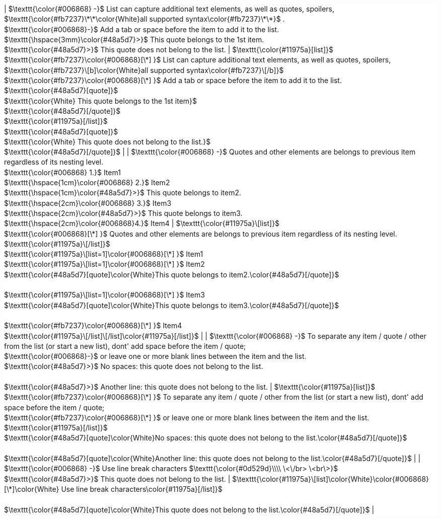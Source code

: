 | $\texttt{\color{#006868} -}$ List can capture additional text elements, as well as quotes, spoilers, $\texttt{\color{#fb7237}\*\*\color{White}all supported syntax\color{#fb7237}\*\*}$ .<br> $\texttt{\color{#006868}-}$ Add a tab or space before the item to add it to the list.<br> $\texttt{\hspace{3mm}\color{#48a5d7}>}$ This quote belongs to the 1st item.<br> $\texttt{\color{#48a5d7}>}$ This quote does not belong to the list. | $\texttt{\color{#11975a}[list]}$<br>$\texttt{\color{#fb7237}\color{#006868}[\*] }$ List can capture additional text elements, as well as quotes, spoilers,  $\texttt{\color{#fb7237}\[b]\color{White}all supported syntax\color{#fb7237}\[/b]}$<br>$\texttt{\color{#fb7237}\color{#006868}[\*] }$ Add a tab or space before the item to add it to the list. <br> $\texttt{\color{#48a5d7}[quote]}$<br>$\texttt{\color{White} This quote belongs to the 1st item}$<br>$\texttt{\color{#48a5d7}[/quote]}$<br>$\texttt{\color{#11975a}[/list]}$<br>$\texttt{\color{#48a5d7}[quote]}$<br>$\texttt{\color{White} This quote does not belong to the list.}$<br>$\texttt{\color{#48a5d7}[/quote]}$ |
| $\texttt{\color{#006868} -}$ Quotes and other elements are belongs to previous item regardless of its nesting level.<br> $\texttt{\color{#006868} 1.}$ Item1 <br>	$\texttt{\hspace{1cm}\color{#006868} 2.}$ Item2 <br> $\texttt{\hspace{1cm}\color{#48a5d7}>}$ This quote belongs to item2. <br> $\texttt{\hspace{2cm}\color{#006868} 3.}$ Item3<br> $\texttt{\hspace{2cm}\color{#48a5d7}>}$ This quote belongs to item3.<br> $\texttt{\hspace{2cm}\color{#006868}4.}$ Item4 | $\texttt{\color{#11975a}\[list]}$<br>$\texttt{\color{#006868}[\*] }$ Quotes and other elements are belongs to previous item regardless of its nesting level. <br>$\texttt{\color{#11975a}\[/list]}$<br>$\texttt{\color{#11975a}\[list=1]\color{#006868}[\*] }$ Item1 <br>$\texttt{\color{#11975a}\[list=1]\color{#006868}[\*] }$ Item2 <br>$\texttt{\color{#48a5d7}[quote]\color{White}This quote belongs to item2.\color{#48a5d7}[/quote]}$<br><br>$\texttt{\color{#11975a}\[list=1]\color{#006868}[\*] }$ Item3 <br>$\texttt{\color{#48a5d7}[quote]\color{White}This quote belongs to item3.\color{#48a5d7}[/quote]}$<br><br>$\texttt{\color{#fb7237}\color{#006868}[\*] }$ Item4 <br>$\texttt{\color{#11975a}\[/list]\[/list]\color{#11975a}[/list]}$ |
| $\texttt{\color{#006868} -}$ To separate any item / quote / other from the list (or start a new list), dont' add space before the item / quote;<br> $\texttt{\color{#006868}-}$ or leave one or more blank lines between the item and the list.<br> $\texttt{\color{#48a5d7}>}$ No spaces: this quote does not belong to the list.<br><br> $\texttt{\color{#48a5d7}>}$ Another line: this quote does not belong to the list. | $\texttt{\color{#11975a}[list]}$<br>$\texttt{\color{#fb7237}\color{#006868}[\*] }$ To separate any item / quote / other from the list (or start a new list), dont' add space before the item / quote; <br>$\texttt{\color{#fb7237}\color{#006868}[\*] }$ or leave one or more blank lines between the item and the list. <br>$\texttt{\color{#11975a}[/list]}$<br>$\texttt{\color{#48a5d7}[quote]\color{White}No spaces: this quote does not belong to the list.\color{#48a5d7}[/quote]}$<br><br>$\texttt{\color{#48a5d7}[quote]\color{White}Another line: this quote does not belong to the list.\color{#48a5d7}[/quote]}$ |
| $\texttt{\color{#006868} -}$ Use line break characters $\texttt{\color{#0d529d}\\\\  \<\/br>   \<br\>}$ <br> $\texttt{\color{#48a5d7}>}$ This quote does not belong to the list. | $\texttt{\color{#11975a}\[list]\color{White}\color{#006868}[\*]\color{White} Use line break characters\color{#11975a}[/list]}$ <br><br>$\texttt{\color{#48a5d7}[quote]\color{White}This quote does not belong to the list.\color{#48a5d7}[/quote]}$ |
